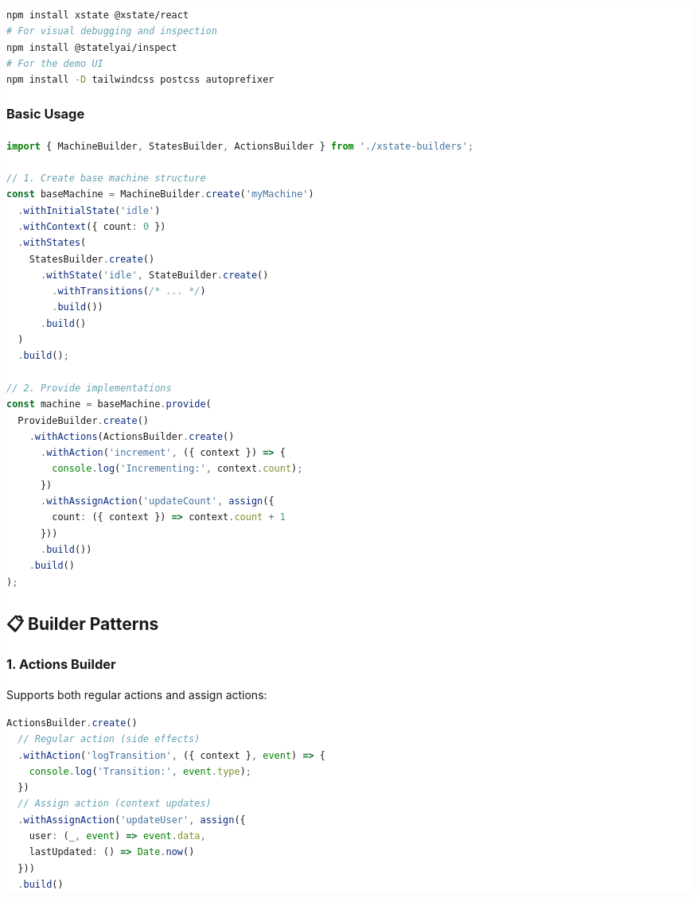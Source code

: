 ```bash
npm install xstate @xstate/react
# For visual debugging and inspection
npm install @statelyai/inspect
# For the demo UI
npm install -D tailwindcss postcss autoprefixer
```

### Basic Usage

```typescript
import { MachineBuilder, StatesBuilder, ActionsBuilder } from './xstate-builders';

// 1. Create base machine structure
const baseMachine = MachineBuilder.create('myMachine')
  .withInitialState('idle')
  .withContext({ count: 0 })
  .withStates(
    StatesBuilder.create()
      .withState('idle', StateBuilder.create()
        .withTransitions(/* ... */)
        .build())
      .build()
  )
  .build();

// 2. Provide implementations
const machine = baseMachine.provide(
  ProvideBuilder.create()
    .withActions(ActionsBuilder.create()
      .withAction('increment', ({ context }) => {
        console.log('Incrementing:', context.count);
      })
      .withAssignAction('updateCount', assign({
        count: ({ context }) => context.count + 1
      }))
      .build())
    .build()
);
```

## 📋 Builder Patterns

### 1. Actions Builder

Supports both regular actions and assign actions:

```typescript
ActionsBuilder.create()
  // Regular action (side effects)
  .withAction('logTransition', ({ context }, event) => {
    console.log('Transition:', event.type);
  })
  // Assign action (context updates)
  .withAssignAction('updateUser', assign({
    user: (_, event) => event.data,
    lastUpdated: () => Date.now()
  }))
  .build()
```
